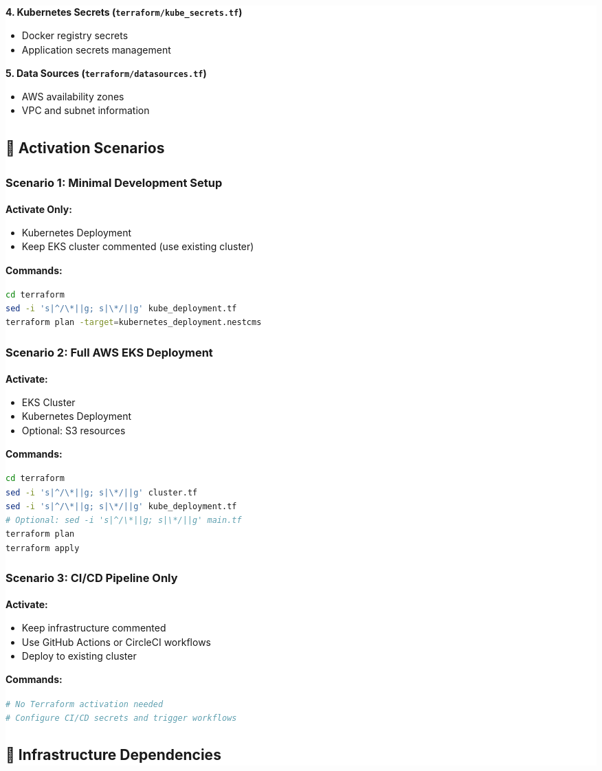 **4. Kubernetes Secrets (`terraform/kube_secrets.tf`)**
- Docker registry secrets
- Application secrets management

**5. Data Sources (`terraform/datasources.tf`)**
- AWS availability zones
- VPC and subnet information

## 🚀 Activation Scenarios

### Scenario 1: Minimal Development Setup

**Activate Only:**
- Kubernetes Deployment
- Keep EKS cluster commented (use existing cluster)

**Commands:**
```bash
cd terraform
sed -i 's|^/\*||g; s|\*/||g' kube_deployment.tf
terraform plan -target=kubernetes_deployment.nestcms
```

### Scenario 2: Full AWS EKS Deployment

**Activate:**
- EKS Cluster
- Kubernetes Deployment
- Optional: S3 resources

**Commands:**
```bash
cd terraform
sed -i 's|^/\*||g; s|\*/||g' cluster.tf
sed -i 's|^/\*||g; s|\*/||g' kube_deployment.tf
# Optional: sed -i 's|^/\*||g; s|\*/||g' main.tf
terraform plan
terraform apply
```

### Scenario 3: CI/CD Pipeline Only

**Activate:**
- Keep infrastructure commented
- Use GitHub Actions or CircleCI workflows
- Deploy to existing cluster

**Commands:**
```bash
# No Terraform activation needed
# Configure CI/CD secrets and trigger workflows
```

## 🔧 Infrastructure Dependencies
